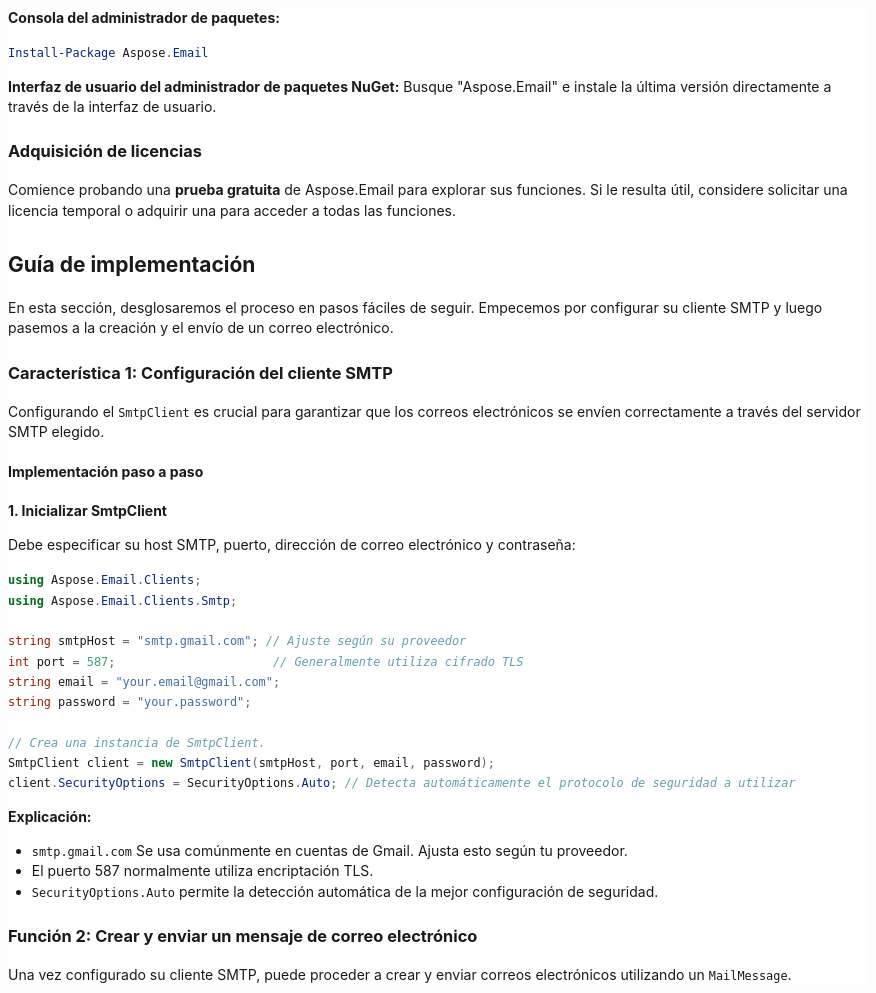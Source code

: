 **Consola del administrador de paquetes:**
```powershell
Install-Package Aspose.Email
```

**Interfaz de usuario del administrador de paquetes NuGet:**
Busque "Aspose.Email" e instale la última versión directamente a través de la interfaz de usuario.

### Adquisición de licencias

Comience probando una **prueba gratuita** de Aspose.Email para explorar sus funciones. Si le resulta útil, considere solicitar una licencia temporal o adquirir una para acceder a todas las funciones.

## Guía de implementación

En esta sección, desglosaremos el proceso en pasos fáciles de seguir. Empecemos por configurar su cliente SMTP y luego pasemos a la creación y el envío de un correo electrónico.

### Característica 1: Configuración del cliente SMTP

Configurando el `SmtpClient` es crucial para garantizar que los correos electrónicos se envíen correctamente a través del servidor SMTP elegido.

#### Implementación paso a paso

**1. Inicializar SmtpClient**

Debe especificar su host SMTP, puerto, dirección de correo electrónico y contraseña:

```csharp
using Aspose.Email.Clients;
using Aspose.Email.Clients.Smtp;

string smtpHost = "smtp.gmail.com"; // Ajuste según su proveedor
int port = 587;                      // Generalmente utiliza cifrado TLS
string email = "your.email@gmail.com";
string password = "your.password";

// Crea una instancia de SmtpClient.
SmtpClient client = new SmtpClient(smtpHost, port, email, password);
client.SecurityOptions = SecurityOptions.Auto; // Detecta automáticamente el protocolo de seguridad a utilizar
```

**Explicación:**
- `smtp.gmail.com` Se usa comúnmente en cuentas de Gmail. Ajusta esto según tu proveedor.
- El puerto 587 normalmente utiliza encriptación TLS.
- `SecurityOptions.Auto` permite la detección automática de la mejor configuración de seguridad.

### Función 2: Crear y enviar un mensaje de correo electrónico

Una vez configurado su cliente SMTP, puede proceder a crear y enviar correos electrónicos utilizando un `MailMessage`.
